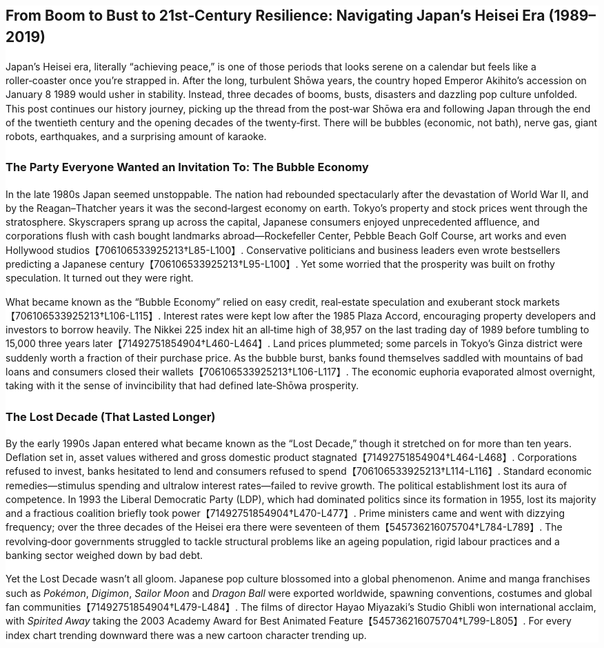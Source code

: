 ## From Boom to Bust to 21st‑Century Resilience: Navigating Japan’s Heisei Era (1989–2019)

Japan’s Heisei era, literally “achieving peace,” is one of those periods that looks serene on a calendar but feels like a roller‑coaster once you’re strapped in.  After the long, turbulent Shōwa years, the country hoped Emperor Akihito’s accession on January 8 1989 would usher in stability.  Instead, three decades of booms, busts, disasters and dazzling pop culture unfolded.  This post continues our history journey, picking up the thread from the post‑war Shōwa era and following Japan through the end of the twentieth century and the opening decades of the twenty‑first.  There will be bubbles (economic, not bath), nerve gas, giant robots, earthquakes, and a surprising amount of karaoke.

### The Party Everyone Wanted an Invitation To: The Bubble Economy

In the late 1980s Japan seemed unstoppable.  The nation had rebounded spectacularly after the devastation of World War II, and by the Reagan–Thatcher years it was the second‑largest economy on earth.  Tokyo’s property and stock prices went through the stratosphere.  Skyscrapers sprang up across the capital, Japanese consumers enjoyed unprecedented affluence, and corporations flush with cash bought landmarks abroad—Rockefeller Center, Pebble Beach Golf Course, art works and even Hollywood studios【706106533925213†L85-L100】.  Conservative politicians and business leaders even wrote bestsellers predicting a Japanese century【706106533925213†L95-L100】.  Yet some worried that the prosperity was built on frothy speculation.  It turned out they were right.

What became known as the “Bubble Economy” relied on easy credit, real‑estate speculation and exuberant stock markets【706106533925213†L106-L115】.  Interest rates were kept low after the 1985 Plaza Accord, encouraging property developers and investors to borrow heavily.  The Nikkei 225 index hit an all‑time high of 38,957 on the last trading day of 1989 before tumbling to 15,000 three years later【71492751854904†L460-L464】.  Land prices plummeted; some parcels in Tokyo’s Ginza district were suddenly worth a fraction of their purchase price.  As the bubble burst, banks found themselves saddled with mountains of bad loans and consumers closed their wallets【706106533925213†L106-L117】.  The economic euphoria evaporated almost overnight, taking with it the sense of invincibility that had defined late‑Shōwa prosperity.

### The Lost Decade (That Lasted Longer)

By the early 1990s Japan entered what became known as the “Lost Decade,” though it stretched on for more than ten years.  Deflation set in, asset values withered and gross domestic product stagnated【71492751854904†L464-L468】.  Corporations refused to invest, banks hesitated to lend and consumers refused to spend【706106533925213†L114-L116】.  Standard economic remedies—stimulus spending and ultralow interest rates—failed to revive growth.  The political establishment lost its aura of competence.  In 1993 the Liberal Democratic Party (LDP), which had dominated politics since its formation in 1955, lost its majority and a fractious coalition briefly took power【71492751854904†L470-L477】.  Prime ministers came and went with dizzying frequency; over the three decades of the Heisei era there were seventeen of them【545736216075704†L784-L789】.  The revolving‑door governments struggled to tackle structural problems like an ageing population, rigid labour practices and a banking sector weighed down by bad debt.

Yet the Lost Decade wasn’t all gloom.  Japanese pop culture blossomed into a global phenomenon.  Anime and manga franchises such as *Pokémon*, *Digimon*, *Sailor Moon* and *Dragon Ball* were exported worldwide, spawning conventions, costumes and global fan communities【71492751854904†L479-L484】.  The films of director Hayao Miyazaki’s Studio Ghibli won international acclaim, with *Spirited Away* taking the 2003 Academy Award for Best Animated Feature【545736216075704†L799-L805】.  For every index chart trending downward there was a new cartoon character trending up.
